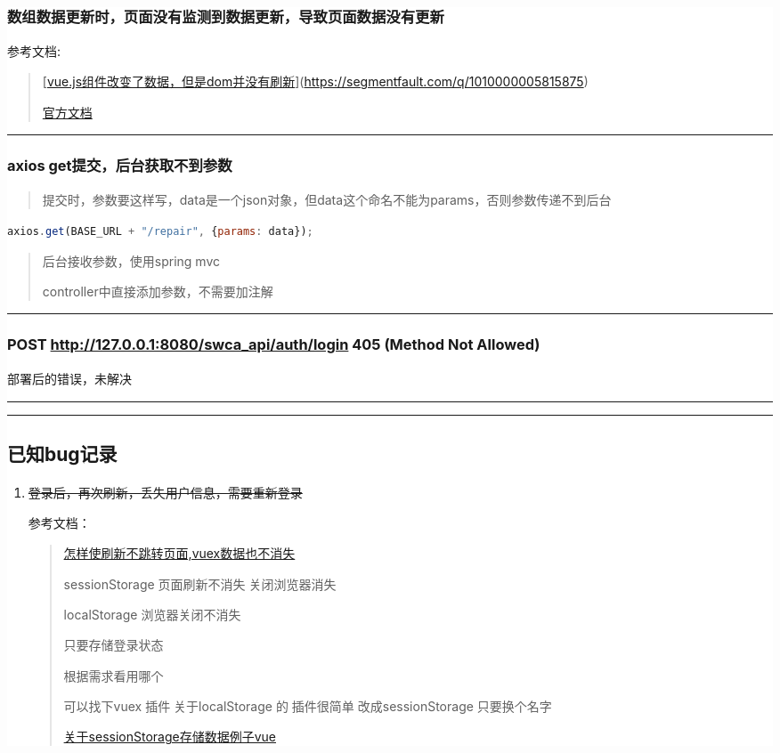 
### 数组数据更新时，页面没有监测到数据更新，导致页面数据没有更新

参考文档:

> [[vue.js组件改变了数据，但是dom并没有刷新](https://segmentfault.com/q/1010000005815875)](https://segmentfault.com/q/1010000005815875)
> 
> [官方文档](https://cn.vuejs.org/v2/guide/list.html#%E6%95%B0%E7%BB%84%E6%9B%B4%E6%96%B0%E6%A3%80%E6%B5%8B)

---

### axios get提交，后台获取不到参数

> 提交时，参数要这样写，data是一个json对象，但data这个命名不能为params，否则参数传递不到后台

```javascript
axios.get(BASE_URL + "/repair", {params: data});
```

> 后台接收参数，使用spring mvc
> 
> controller中直接添加参数，不需要加注解

---

### POST http://127.0.0.1:8080/swca_api/auth/login 405 (Method Not Allowed)

部署后的错误，未解决

---

---

## 已知bug记录

1. ~~登录后，再次刷新，丢失用户信息，需要重新登录~~

   参考文档：

   > [怎样使刷新不跳转页面,vuex数据也不消失](https://segmentfault.com/q/1010000012968892)
   > 
   > sessionStorage 页面刷新不消失 关闭浏览器消失
   > 
   > localStorage 浏览器关闭不消失
   > 
   > 只要存储登录状态
   > 
   > 根据需求看用哪个
   > 
   > 可以找下vuex 插件 关于localStorage 的 插件很简单 改成sessionStorage 只要换个名字
   > 
   > [关于sessionStorage存储数据例子vue](https://blog.csdn.net/gang456789/article/details/78043356)
